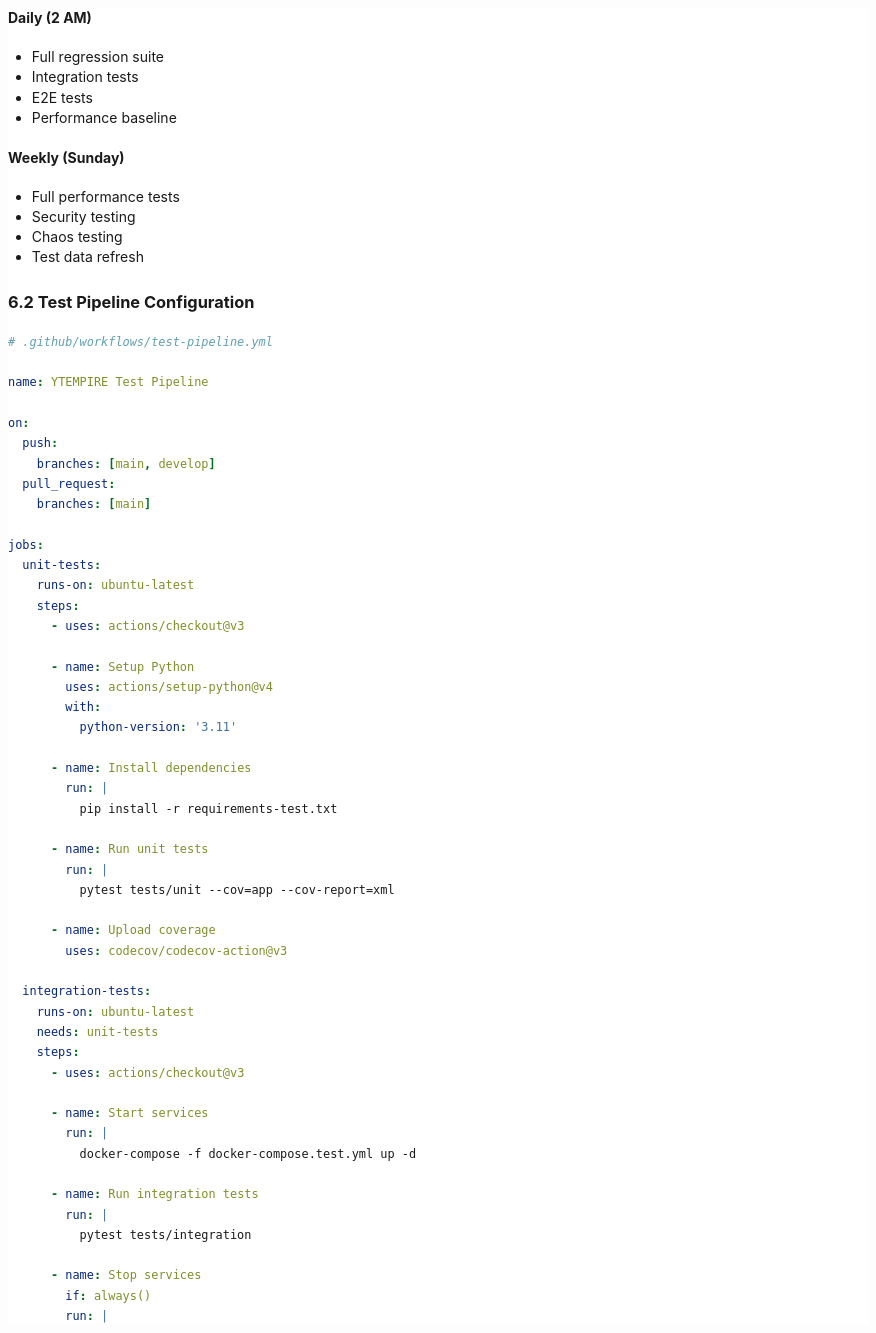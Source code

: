 #### Daily (2 AM)
- Full regression suite
- Integration tests
- E2E tests
- Performance baseline

#### Weekly (Sunday)
- Full performance tests
- Security testing
- Chaos testing
- Test data refresh

### 6.2 Test Pipeline Configuration

```yaml
# .github/workflows/test-pipeline.yml

name: YTEMPIRE Test Pipeline

on:
  push:
    branches: [main, develop]
  pull_request:
    branches: [main]

jobs:
  unit-tests:
    runs-on: ubuntu-latest
    steps:
      - uses: actions/checkout@v3
      
      - name: Setup Python
        uses: actions/setup-python@v4
        with:
          python-version: '3.11'
      
      - name: Install dependencies
        run: |
          pip install -r requirements-test.txt
      
      - name: Run unit tests
        run: |
          pytest tests/unit --cov=app --cov-report=xml
      
      - name: Upload coverage
        uses: codecov/codecov-action@v3

  integration-tests:
    runs-on: ubuntu-latest
    needs: unit-tests
    steps:
      - uses: actions/checkout@v3
      
      - name: Start services
        run: |
          docker-compose -f docker-compose.test.yml up -d
      
      - name: Run integration tests
        run: |
          pytest tests/integration
      
      - name: Stop services
        if: always()
        run: |
```
